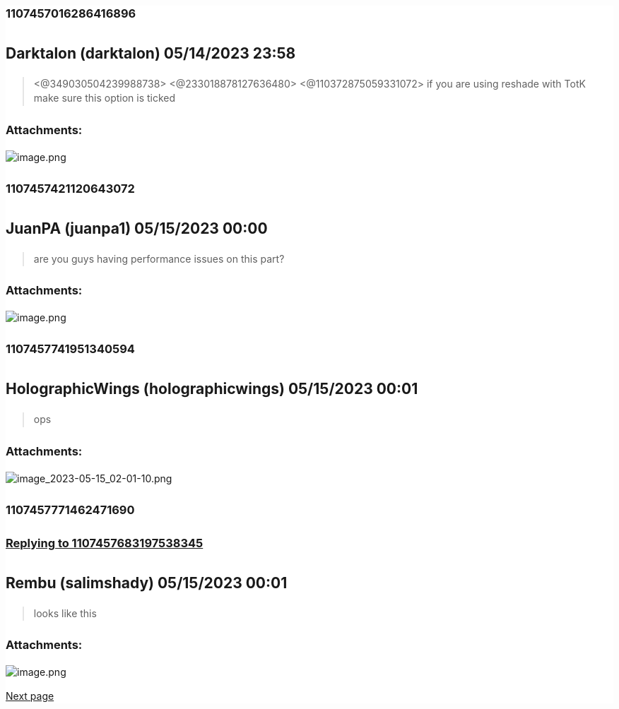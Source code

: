 ### 1107457016286416896
## Darktalon (darktalon) 05/14/2023 23:58 

> <@349030504239988738> <@233018878127636480> <@110372875059331072> if you are using reshade with TotK make sure this option is ticked
### Attachments: 
![image.png](https://yuzudiscordbackup.s3.us-west-2.amazonaws.com/files-game-mods/1107457016286416896_image.png)

### 1107457421120643072
## JuanPA (juanpa1) 05/15/2023 00:00 

> are you guys having performance issues on this part?
### Attachments: 
![image.png](https://yuzudiscordbackup.s3.us-west-2.amazonaws.com/files-game-mods/1107457421120643072_image.png)

### 1107457741951340594
## HolographicWings (holographicwings) 05/15/2023 00:01 

> ops
### Attachments: 
![image_2023-05-15_02-01-10.png](https://yuzudiscordbackup.s3.us-west-2.amazonaws.com/files-game-mods/1107457741951340594_image_2023-05-15_02-01-10.png)

### 1107457771462471690
### [Replying to 1107457683197538345](#1107457683197538345)
## Rembu (salimshady) 05/15/2023 00:01 

> looks like this
### Attachments: 
![image.png](https://yuzudiscordbackup.s3.us-west-2.amazonaws.com/files-game-mods/1107457771462471690_image.png)

[Next page](53.md)